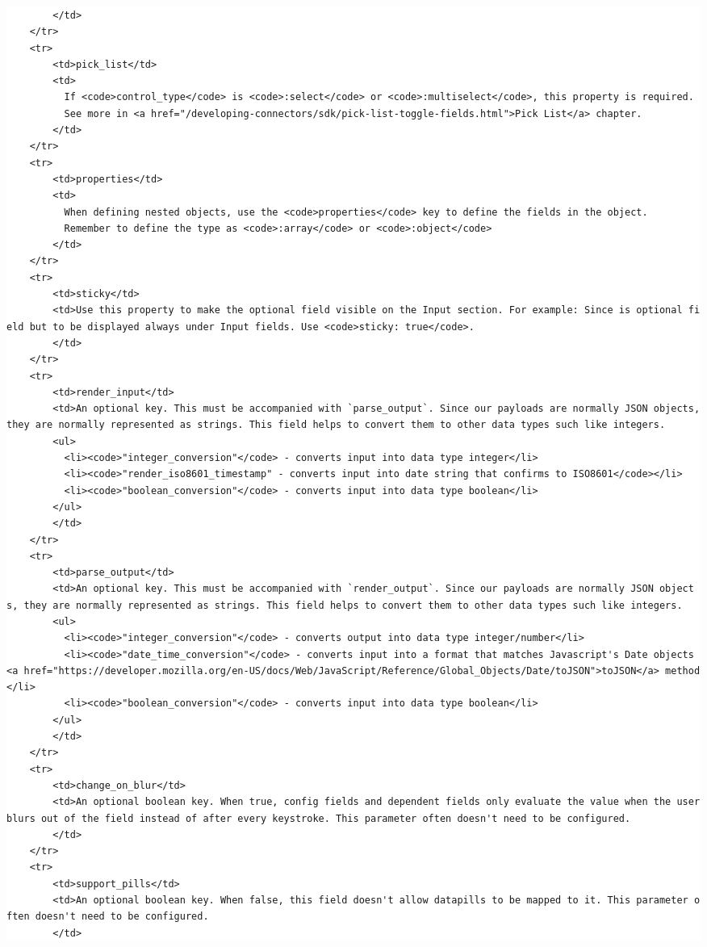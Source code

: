             </td>
        </tr>
        <tr>
            <td>pick_list</td>
            <td>
              If <code>control_type</code> is <code>:select</code> or <code>:multiselect</code>, this property is required.
              See more in <a href="/developing-connectors/sdk/pick-list-toggle-fields.html">Pick List</a> chapter.
            </td>
        </tr>
        <tr>
            <td>properties</td>
            <td>
              When defining nested objects, use the <code>properties</code> key to define the fields in the object.
              Remember to define the type as <code>:array</code> or <code>:object</code>
            </td>
        </tr>
        <tr>
            <td>sticky</td>
            <td>Use this property to make the optional field visible on the Input section. For example: Since is optional field but to be displayed always under Input fields. Use <code>sticky: true</code>.
            </td>
        </tr>
        <tr>
            <td>render_input</td>
            <td>An optional key. This must be accompanied with `parse_output`. Since our payloads are normally JSON objects, they are normally represented as strings. This field helps to convert them to other data types such like integers.
            <ul>
              <li><code>"integer_conversion"</code> - converts input into data type integer</li>
              <li><code>"render_iso8601_timestamp" - converts input into date string that confirms to ISO8601</code></li>
              <li><code>"boolean_conversion"</code> - converts input into data type boolean</li>
            </ul>
            </td>
        </tr>
        <tr>
            <td>parse_output</td>
            <td>An optional key. This must be accompanied with `render_output`. Since our payloads are normally JSON objects, they are normally represented as strings. This field helps to convert them to other data types such like integers.
            <ul>
              <li><code>"integer_conversion"</code> - converts output into data type integer/number</li>
              <li><code>"date_time_conversion"</code> - converts input into a format that matches Javascript's Date objects <a href="https://developer.mozilla.org/en-US/docs/Web/JavaScript/Reference/Global_Objects/Date/toJSON">toJSON</a> method</li>
              <li><code>"boolean_conversion"</code> - converts input into data type boolean</li>
            </ul>
            </td>
        </tr>
        <tr>
            <td>change_on_blur</td>
            <td>An optional boolean key. When true, config fields and dependent fields only evaluate the value when the user blurs out of the field instead of after every keystroke. This parameter often doesn't need to be configured.
            </td>
        </tr>
        <tr>
            <td>support_pills</td>
            <td>An optional boolean key. When false, this field doesn't allow datapills to be mapped to it. This parameter often doesn't need to be configured.
            </td>